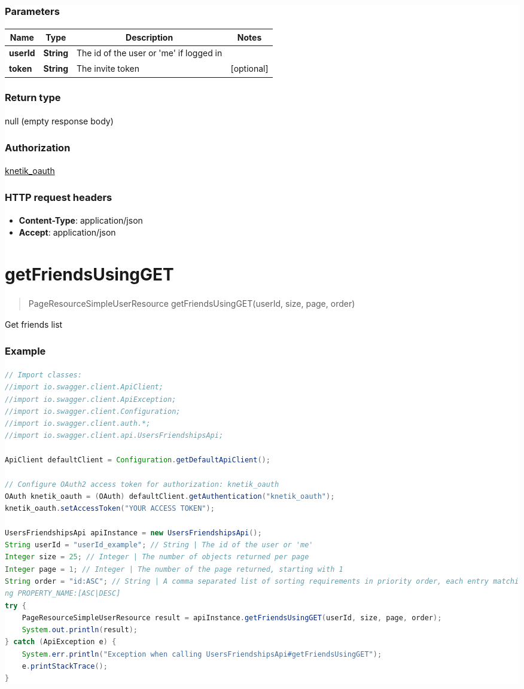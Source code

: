 ### Parameters

Name | Type | Description  | Notes
------------- | ------------- | ------------- | -------------
 **userId** | **String**| The id of the user or &#39;me&#39; if logged in |
 **token** | **String**| The invite token | [optional]

### Return type

null (empty response body)

### Authorization

[knetik_oauth](../README.md#knetik_oauth)

### HTTP request headers

 - **Content-Type**: application/json
 - **Accept**: application/json

<a name="getFriendsUsingGET"></a>
# **getFriendsUsingGET**
> PageResourceSimpleUserResource getFriendsUsingGET(userId, size, page, order)

Get friends list

### Example
```java
// Import classes:
//import io.swagger.client.ApiClient;
//import io.swagger.client.ApiException;
//import io.swagger.client.Configuration;
//import io.swagger.client.auth.*;
//import io.swagger.client.api.UsersFriendshipsApi;

ApiClient defaultClient = Configuration.getDefaultApiClient();

// Configure OAuth2 access token for authorization: knetik_oauth
OAuth knetik_oauth = (OAuth) defaultClient.getAuthentication("knetik_oauth");
knetik_oauth.setAccessToken("YOUR ACCESS TOKEN");

UsersFriendshipsApi apiInstance = new UsersFriendshipsApi();
String userId = "userId_example"; // String | The id of the user or 'me'
Integer size = 25; // Integer | The number of objects returned per page
Integer page = 1; // Integer | The number of the page returned, starting with 1
String order = "id:ASC"; // String | A comma separated list of sorting requirements in priority order, each entry matching PROPERTY_NAME:[ASC|DESC]
try {
    PageResourceSimpleUserResource result = apiInstance.getFriendsUsingGET(userId, size, page, order);
    System.out.println(result);
} catch (ApiException e) {
    System.err.println("Exception when calling UsersFriendshipsApi#getFriendsUsingGET");
    e.printStackTrace();
}
```
